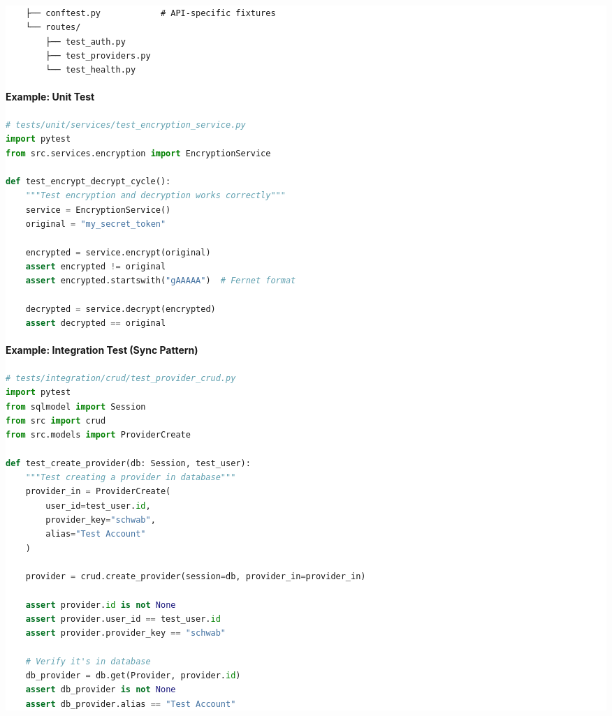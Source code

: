 ```
    ├── conftest.py            # API-specific fixtures
    └── routes/
        ├── test_auth.py
        ├── test_providers.py
        └── test_health.py
```

#### Example: Unit Test
```python
# tests/unit/services/test_encryption_service.py
import pytest
from src.services.encryption import EncryptionService

def test_encrypt_decrypt_cycle():
    """Test encryption and decryption works correctly"""
    service = EncryptionService()
    original = "my_secret_token"
    
    encrypted = service.encrypt(original)
    assert encrypted != original
    assert encrypted.startswith("gAAAAA")  # Fernet format
    
    decrypted = service.decrypt(encrypted)
    assert decrypted == original
```

#### Example: Integration Test (Sync Pattern)
```python
# tests/integration/crud/test_provider_crud.py
import pytest
from sqlmodel import Session
from src import crud
from src.models import ProviderCreate

def test_create_provider(db: Session, test_user):
    """Test creating a provider in database"""
    provider_in = ProviderCreate(
        user_id=test_user.id,
        provider_key="schwab",
        alias="Test Account"
    )
    
    provider = crud.create_provider(session=db, provider_in=provider_in)
    
    assert provider.id is not None
    assert provider.user_id == test_user.id
    assert provider.provider_key == "schwab"
    
    # Verify it's in database
    db_provider = db.get(Provider, provider.id)
    assert db_provider is not None
    assert db_provider.alias == "Test Account"
```
